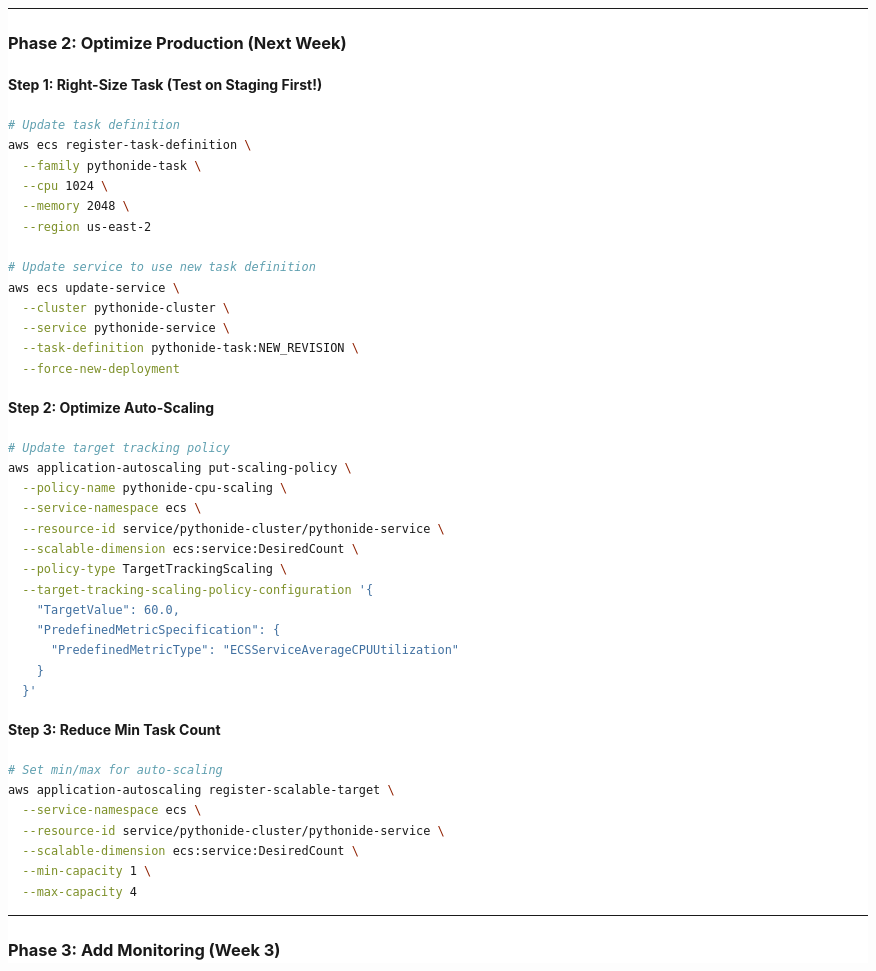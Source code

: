 
---

### Phase 2: Optimize Production (Next Week)

#### Step 1: Right-Size Task (Test on Staging First!)
```bash
# Update task definition
aws ecs register-task-definition \
  --family pythonide-task \
  --cpu 1024 \
  --memory 2048 \
  --region us-east-2

# Update service to use new task definition
aws ecs update-service \
  --cluster pythonide-cluster \
  --service pythonide-service \
  --task-definition pythonide-task:NEW_REVISION \
  --force-new-deployment
```

#### Step 2: Optimize Auto-Scaling
```bash
# Update target tracking policy
aws application-autoscaling put-scaling-policy \
  --policy-name pythonide-cpu-scaling \
  --service-namespace ecs \
  --resource-id service/pythonide-cluster/pythonide-service \
  --scalable-dimension ecs:service:DesiredCount \
  --policy-type TargetTrackingScaling \
  --target-tracking-scaling-policy-configuration '{
    "TargetValue": 60.0,
    "PredefinedMetricSpecification": {
      "PredefinedMetricType": "ECSServiceAverageCPUUtilization"
    }
  }'
```

#### Step 3: Reduce Min Task Count
```bash
# Set min/max for auto-scaling
aws application-autoscaling register-scalable-target \
  --service-namespace ecs \
  --resource-id service/pythonide-cluster/pythonide-service \
  --scalable-dimension ecs:service:DesiredCount \
  --min-capacity 1 \
  --max-capacity 4
```

---

### Phase 3: Add Monitoring (Week 3)
